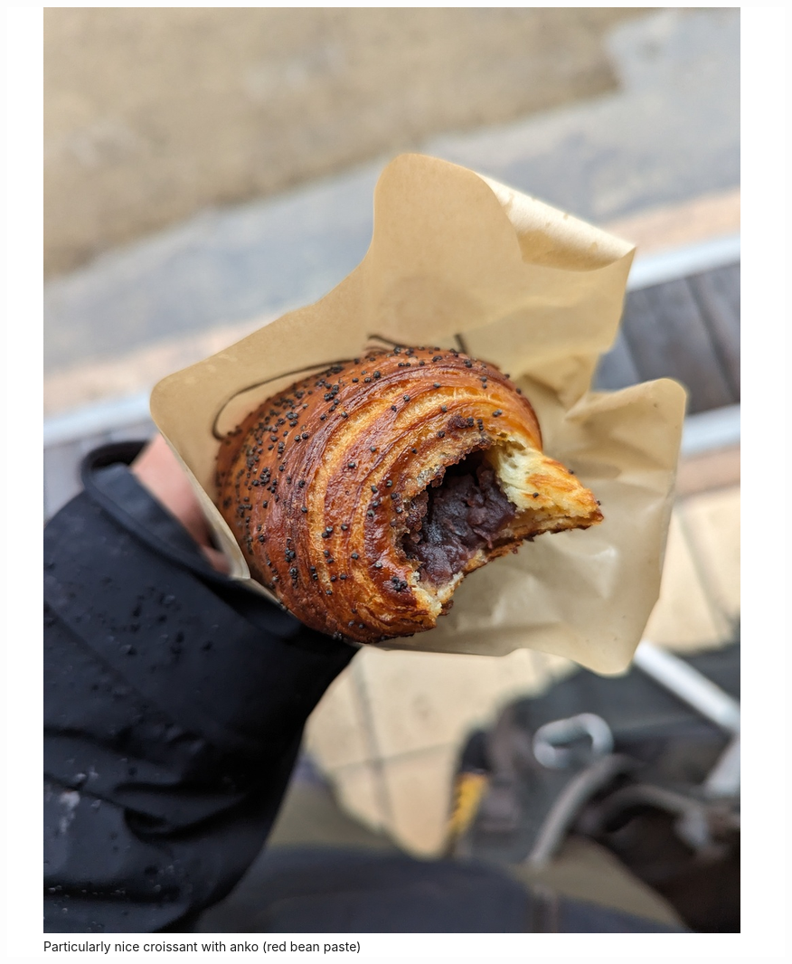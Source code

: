 
<figure><img src="takayama/town/anko.jpg" /><figcaption>Particularly nice croissant with anko (red bean paste)</figcaption></figure>
